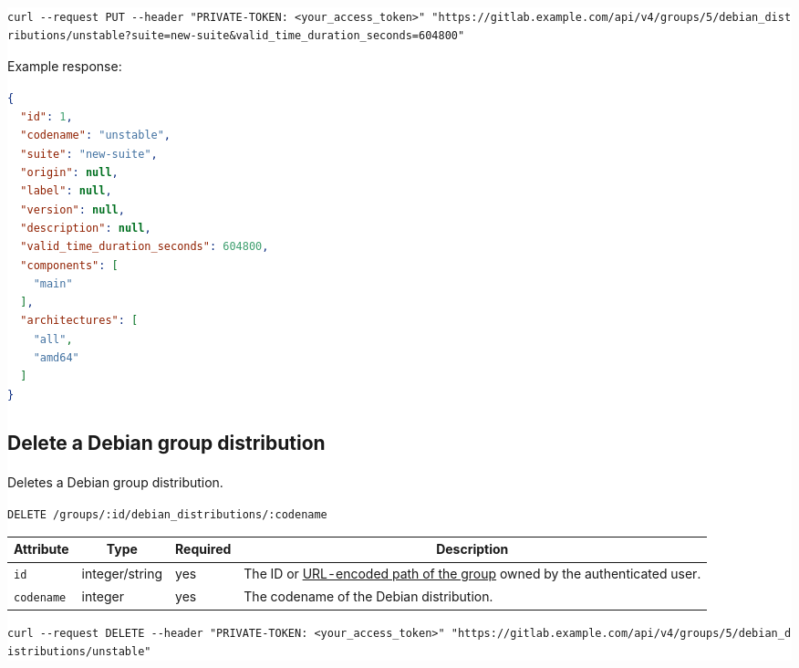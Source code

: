 ```shell
curl --request PUT --header "PRIVATE-TOKEN: <your_access_token>" "https://gitlab.example.com/api/v4/groups/5/debian_distributions/unstable?suite=new-suite&valid_time_duration_seconds=604800"
```

Example response:

```json
{
  "id": 1,
  "codename": "unstable",
  "suite": "new-suite",
  "origin": null,
  "label": null,
  "version": null,
  "description": null,
  "valid_time_duration_seconds": 604800,
  "components": [
    "main"
  ],
  "architectures": [
    "all",
    "amd64"
  ]
}
```

## Delete a Debian group distribution

Deletes a Debian group distribution.

```plaintext
DELETE /groups/:id/debian_distributions/:codename
```

| Attribute  | Type           | Required | Description |
| ---------- | -------------- | -------- | ----------- |
| `id`       | integer/string | yes      | The ID or [URL-encoded path of the group](../index.md#namespaced-path-encoding) owned by the authenticated user. |
| `codename` | integer        | yes      | The codename of the Debian distribution. |

```shell
curl --request DELETE --header "PRIVATE-TOKEN: <your_access_token>" "https://gitlab.example.com/api/v4/groups/5/debian_distributions/unstable"
```
